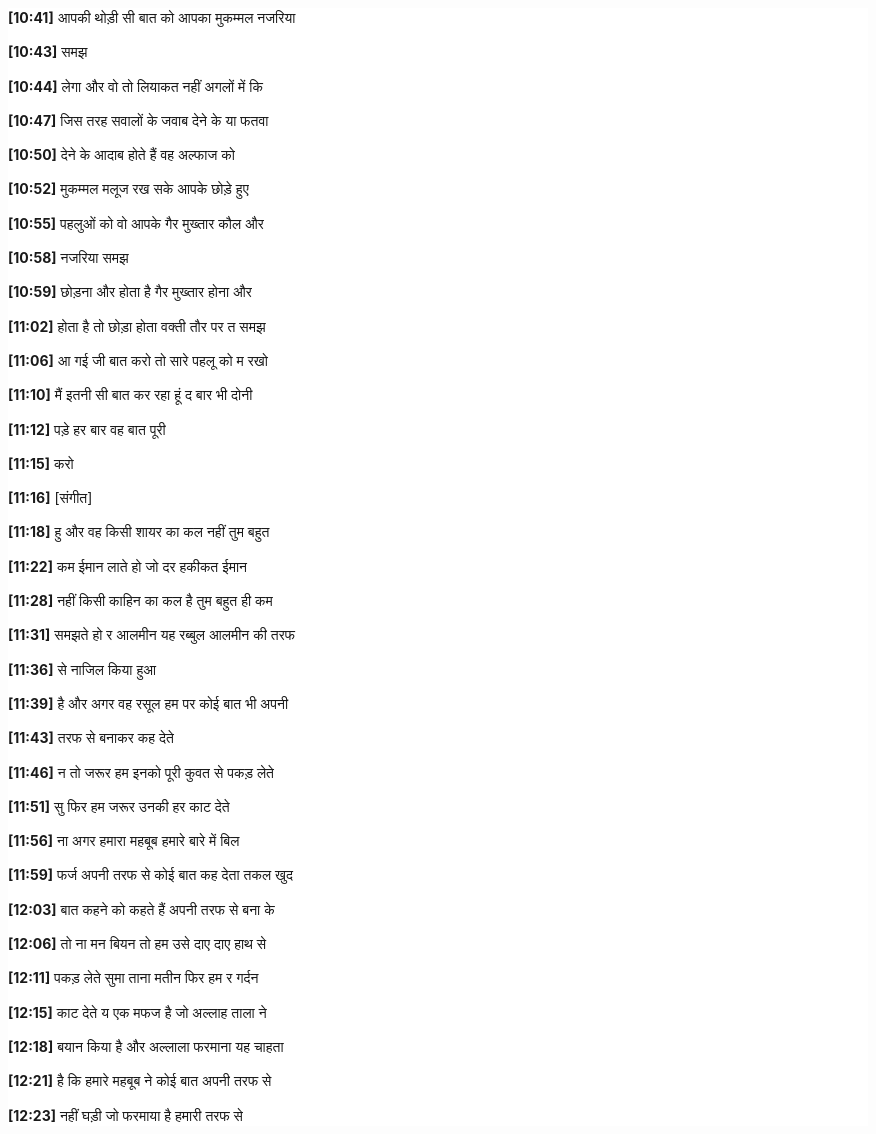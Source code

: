 **[10:41]** आपकी थोड़ी सी बात को आपका मुकम्मल नजरिया

**[10:43]** समझ

**[10:44]** लेगा और वो तो लियाकत नहीं अगलों में कि

**[10:47]** जिस तरह सवालों के जवाब देने के या फतवा

**[10:50]** देने के आदाब होते हैं वह अल्फाज को

**[10:52]** मुकम्मल मलूज रख सके आपके छोड़े हुए

**[10:55]** पहलुओं को वो आपके गैर मुख्तार कौल और

**[10:58]** नजरिया समझ

**[10:59]** छोड़ना और होता है गैर मुख्तार होना और

**[11:02]** होता है तो छोड़ा होता वक्ती तौर पर त समझ

**[11:06]** आ गई जी बात करो तो सारे पहलू को म रखो

**[11:10]** मैं इतनी सी बात कर रहा हूं द बार भी दोनी

**[11:12]** पड़े हर बार वह बात पूरी

**[11:15]** करो

**[11:16]** [संगीत]

**[11:18]** हु और वह किसी शायर का कल नहीं तुम बहुत

**[11:22]** कम ईमान लाते हो जो दर हकीकत ईमान

**[11:28]** नहीं किसी काहिन का कल है तुम बहुत ही कम

**[11:31]** समझते हो र आलमीन यह रब्बुल आलमीन की तरफ

**[11:36]** से नाजिल किया हुआ

**[11:39]** है और अगर वह रसूल हम पर कोई बात भी अपनी

**[11:43]** तरफ से बनाकर कह देते

**[11:46]** न तो जरूर हम इनको पूरी कुवत से पकड़ लेते

**[11:51]** सु फिर हम जरूर उनकी हर काट देते

**[11:56]** ना अगर हमारा महबूब हमारे बारे में बिल

**[11:59]** फर्ज अपनी तरफ से कोई बात कह देता तकल खुद

**[12:03]** बात कहने को कहते हैं अपनी तरफ से बना के

**[12:06]** तो ना मन बियन तो हम उसे दाए दाए हाथ से

**[12:11]** पकड़ लेते सुमा ताना मतीन फिर हम र गर्दन

**[12:15]** काट देते य एक मफज है जो अल्लाह ताला ने

**[12:18]** बयान किया है और अल्लाला फरमाना यह चाहता

**[12:21]** है कि हमारे महबूब ने कोई बात अपनी तरफ से

**[12:23]** नहीं घड़ी जो फरमाया है हमारी तरफ से
